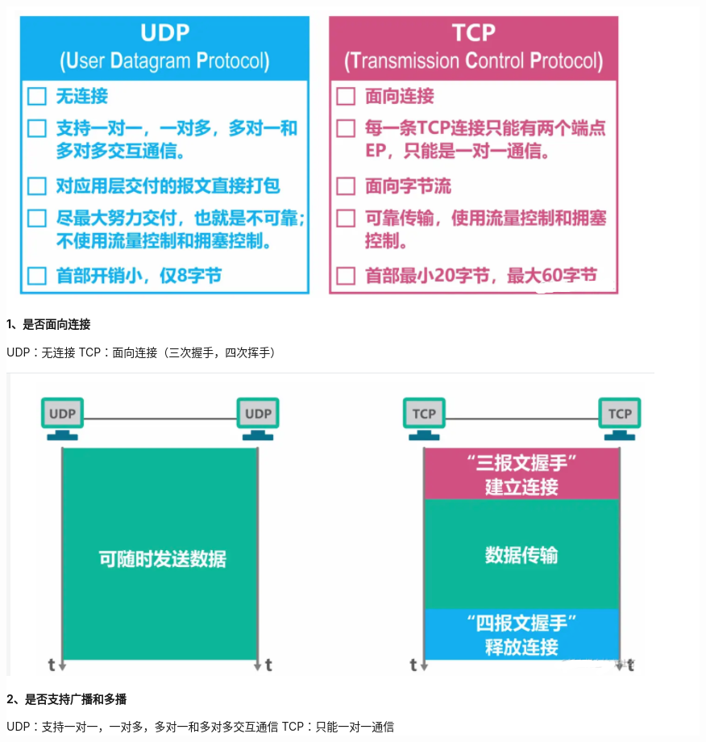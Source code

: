 ![16](.\images\16.png)

**1、是否面向连接**

UDP：无连接
TCP：面向连接（三次握手，四次挥手）

![17](.\images\17.png)

**2、是否支持广播和多播**

UDP：支持一对一，一对多，多对一和多对多交互通信
TCP：只能一对一通信
